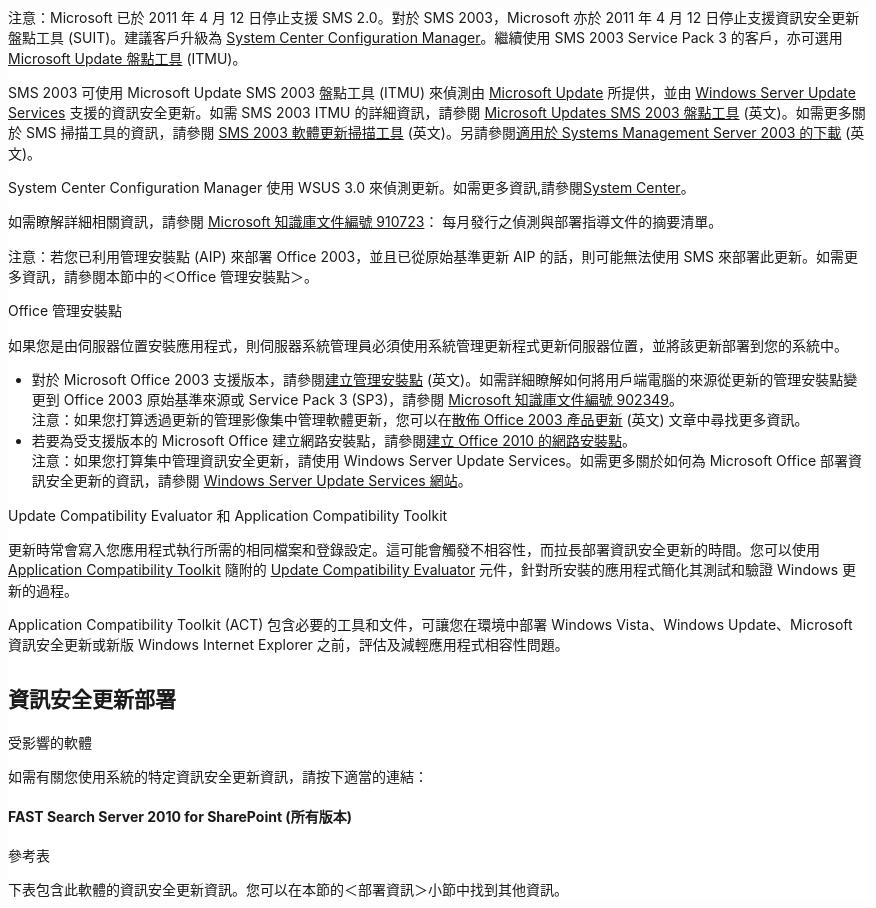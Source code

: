 注意：Microsoft 已於 2011 年 4 月 12 日停止支援 SMS 2.0。對於 SMS 2003，Microsoft 亦於 2011 年 4 月 12 日停止支援資訊安全更新盤點工具 (SUIT)。建議客戶升級為 [System Center Configuration Manager](https://technet.microsoft.com/systemcenter/bb980621)。繼續使用 SMS 2003 Service Pack 3 的客戶，亦可選用 [Microsoft Update 盤點工具](https://technet.microsoft.com/sms/bb676783.aspx) (ITMU)。
  
SMS 2003 可使用 Microsoft Update SMS 2003 盤點工具 (ITMU) 來偵測由 [Microsoft Update](https://update.microsoft.com/microsoftupdate) 所提供，並由 [Windows Server Update Services](https://technet.microsoft.com/zh-tw/windowsserver/bb466208) 支援的資訊安全更新。如需 SMS 2003 ITMU 的詳細資訊，請參閱 [Microsoft Updates SMS 2003 盤點工具](https://technet.microsoft.com/sms/bb676783.aspx) (英文)。如需更多關於 SMS 掃描工具的資訊，請參閱 [SMS 2003 軟體更新掃描工具](https://technet.microsoft.com/sms/bb676786.aspx) (英文)。另請參閱[適用於 Systems Management Server 2003 的下載](https://technet.microsoft.com/sms/bb676766.aspx) (英文)。
  
System Center Configuration Manager 使用 WSUS 3.0 來偵測更新。如需更多資訊,請參閱[System Center](https://technet.microsoft.com/systemcenter/bb980621)。
  
如需瞭解詳細相關資訊，請參閱 [Microsoft 知識庫文件編號 910723](https://support.microsoft.com/kb/910723?ln=zh-tw)： 每月發行之偵測與部署指導文件的摘要清單。
  
注意：若您已利用管理安裝點 (AIP) 來部署 Office 2003，並且已從原始基準更新 AIP 的話，則可能無法使用 SMS 來部署此更新。如需更多資訊，請參閱本節中的＜Office 管理安裝點＞。
  
Office 管理安裝點
  
如果您是由伺服器位置安裝應用程式，則伺服器系統管理員必須使用系統管理更新程式更新伺服器位置，並將該更新部署到您的系統中。
  
-   對於 Microsoft Office 2003 支援版本，請參閱[建立管理安裝點](https://office.microsoft.com/zh-tw/ork2003/ha011401931033.aspx) (英文)。如需詳細瞭解如何將用戶端電腦的來源從更新的管理安裝點變更到 Office 2003 原始基準來源或 Service Pack 3 (SP3)，請參閱 [Microsoft 知識庫文件編號 902349](https://support.microsoft.com/kb/902349?ln=zh-tw)。  
    注意：如果您打算透過更新的管理影像集中管理軟體更新，您可以在[散佈 Office 2003 產品更新](https://office.microsoft.com/zh-tw/ork2003/ha011402381033.aspx?pid=ch011480761033) (英文) 文章中尋找更多資訊。  
-   若要為受支援版本的 Microsoft Office 建立網路安裝點，請參閱[建立 Office 2010 的網路安裝點](https://technet.microsoft.com/library/cc179063.aspx)。  
    注意：如果您打算集中管理資訊安全更新，請使用 Windows Server Update Services。如需更多關於如何為 Microsoft Office 部署資訊安全更新的資訊，請參閱 [Windows Server Update Services 網站](https://technet.microsoft.com/wsus/default.aspx)。
  
Update Compatibility Evaluator 和 Application Compatibility Toolkit
  
更新時常會寫入您應用程式執行所需的相同檔案和登錄設定。這可能會觸發不相容性，而拉長部署資訊安全更新的時間。您可以使用 [Application Compatibility Toolkit](https://www.microsoft.com/download/details.aspx?familyid=24da89e9-b581-47b0-b45e-492dd6da2971) 隨附的 [Update Compatibility Evaluator](https://technet.microsoft.com/library/cc749197) 元件，針對所安裝的應用程式簡化其測試和驗證 Windows 更新的過程。
  
Application Compatibility Toolkit (ACT) 包含必要的工具和文件，可讓您在環境中部署 Windows Vista、Windows Update、Microsoft 資訊安全更新或新版 Windows Internet Explorer 之前，評估及減輕應用程式相容性問題。
  
資訊安全更新部署  
----------------
  

受影響的軟體
  
如需有關您使用系統的特定資訊安全更新資訊，請按下適當的連結：
  
#### FAST Search Server 2010 for SharePoint (所有版本)
  
參考表
  
下表包含此軟體的資訊安全更新資訊。您可以在本節的＜部署資訊＞小節中找到其他資訊。

